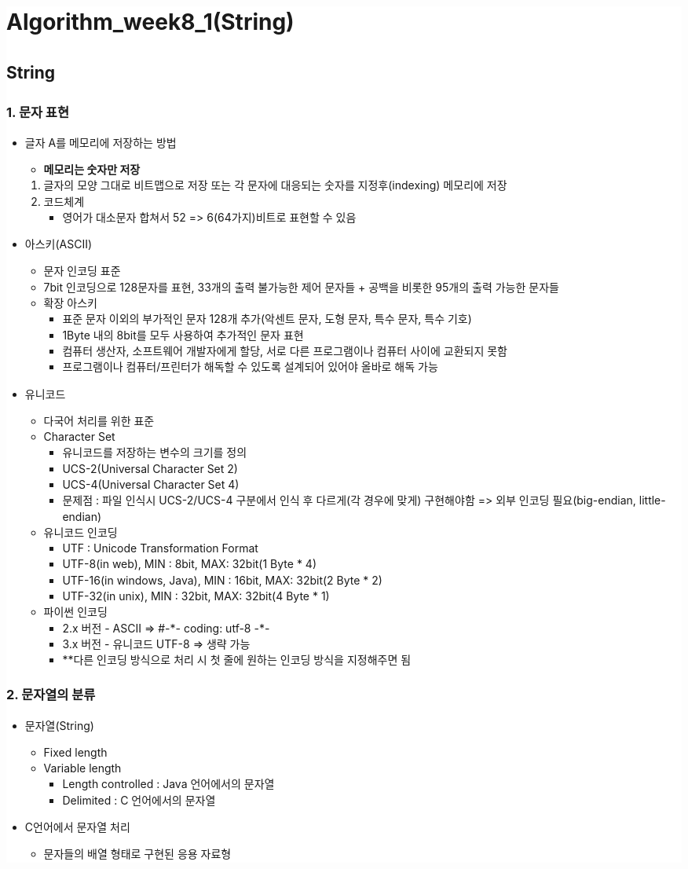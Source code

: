 # Algorithm_week8_1(String)

## String

### 1. 문자 표현

* 글자 A를 메모리에 저장하는 방법

  * **메모리는 숫자만 저장**

  1. 글자의 모양 그대로 비트맵으로 저장 또는 각 문자에 대응되는 숫자를 지정후(indexing) 메모리에 저장
  2. 코드체계
     * 영어가 대소문자 합쳐서 52 => 6(64가지)비트로 표현할 수 있음

* 아스키(ASCII)
  * 문자 인코딩 표준
  * 7bit 인코딩으로 128문자를 표현, 33개의 출력 불가능한 제어 문자들 + 공백을 비롯한 95개의 출력 가능한 문자들
  * 확장 아스키
    * 표준 문자 이외의 부가적인 문자 128개 추가(악센트 문자, 도형 문자, 특수 문자, 특수 기호)
    * 1Byte 내의 8bit를 모두 사용하여 추가적인 문자 표현
    * 컴퓨터 생산자, 소프트웨어 개발자에게 할당, 서로 다른 프로그램이나 컴퓨터 사이에 교환되지 못함
    * 프로그램이나 컴퓨터/프린터가 해독할 수 있도록 설계되어 있어야 올바로 해독 가능
* 유니코드
  * 다국어 처리를 위한 표준
  * Character Set
    * 유니코드를 저장하는 변수의 크기를 정의
    * UCS-2(Universal Character Set 2)
    * UCS-4(Universal Character Set 4)
    * 문제점 : 파일 인식시 UCS-2/UCS-4 구분에서 인식 후 다르게(각 경우에 맞게) 구현해야함 => 외부 인코딩 필요(big-endian, little-endian)
  * 유니코드 인코딩
    * UTF : Unicode Transformation Format
    * UTF-8(in web), MIN : 8bit, MAX: 32bit(1 Byte * 4)
    * UTF-16(in windows, Java), MIN : 16bit, MAX: 32bit(2 Byte * 2)
    * UTF-32(in unix), MIN : 32bit, MAX: 32bit(4 Byte * 1)
  * 파이썬 인코딩
    * 2.x 버전 - ASCII => #-*- coding: utf-8 -\*-
    * 3.x 버전 - 유니코드 UTF-8 => 생략 가능
    * **다른 인코딩 방식으로 처리 시 첫 줄에 원하는 인코딩 방식을 지정해주면 됨

### 2. 문자열의 분류

* 문자열(String)

  * Fixed length
  * Variable length
    * Length controlled : Java 언어에서의 문자열
    * Delimited : C 언어에서의 문자열

* C언어에서 문자열 처리

  * 문자들의 배열 형태로 구현된 응용 자료형
